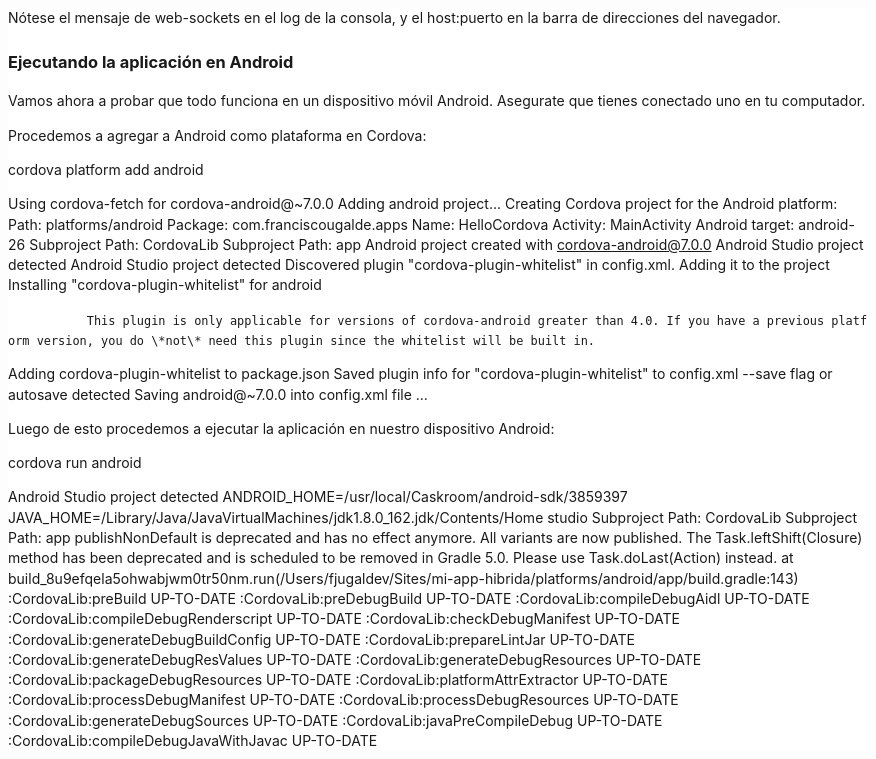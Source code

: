 Nótese el mensaje de web-sockets en el log de la consola, y el host:puerto en la barra de direcciones del navegador.

### Ejecutando la aplicación en Android

Vamos ahora a probar que todo funciona en un dispositivo móvil Android. Asegurate que tienes conectado uno en tu computador.

Procedemos a agregar a Android como plataforma en Cordova:

cordova platform add android

Using cordova-fetch for cordova-android@~7.0.0
Adding android project...
Creating Cordova project for the Android platform:
	Path: platforms/android
	Package: com.franciscougalde.apps
	Name: HelloCordova
	Activity: MainActivity
	Android target: android-26
Subproject Path: CordovaLib
Subproject Path: app
Android project created with cordova-android@7.0.0
Android Studio project detected
Android Studio project detected
Discovered plugin "cordova-plugin-whitelist" in config.xml. Adding it to the project
Installing "cordova-plugin-whitelist" for android

               This plugin is only applicable for versions of cordova-android greater than 4.0. If you have a previous platform version, you do \*not\* need this plugin since the whitelist will be built in.

Adding cordova-plugin-whitelist to package.json
Saved plugin info for "cordova-plugin-whitelist" to config.xml
--save flag or autosave detected
Saving android@~7.0.0 into config.xml file ...

Luego de esto procedemos a ejecutar la aplicación en nuestro dispositivo Android:

cordova run android

Android Studio project detected
ANDROID\_HOME=/usr/local/Caskroom/android-sdk/3859397
JAVA\_HOME=/Library/Java/JavaVirtualMachines/jdk1.8.0\_162.jdk/Contents/Home
studio
Subproject Path: CordovaLib
Subproject Path: app
publishNonDefault is deprecated and has no effect anymore. All variants are now published.
The Task.leftShift(Closure) method has been deprecated and is scheduled to be removed in Gradle 5.0. Please use Task.doLast(Action) instead.
	at build\_8u9efqela5ohwabjwm0tr50nm.run(/Users/fjugaldev/Sites/mi-app-hibrida/platforms/android/app/build.gradle:143)
:CordovaLib:preBuild UP-TO-DATE
:CordovaLib:preDebugBuild UP-TO-DATE
:CordovaLib:compileDebugAidl UP-TO-DATE
:CordovaLib:compileDebugRenderscript UP-TO-DATE
:CordovaLib:checkDebugManifest UP-TO-DATE
:CordovaLib:generateDebugBuildConfig UP-TO-DATE
:CordovaLib:prepareLintJar UP-TO-DATE
:CordovaLib:generateDebugResValues UP-TO-DATE
:CordovaLib:generateDebugResources UP-TO-DATE
:CordovaLib:packageDebugResources UP-TO-DATE
:CordovaLib:platformAttrExtractor UP-TO-DATE
:CordovaLib:processDebugManifest UP-TO-DATE
:CordovaLib:processDebugResources UP-TO-DATE
:CordovaLib:generateDebugSources UP-TO-DATE
:CordovaLib:javaPreCompileDebug UP-TO-DATE
:CordovaLib:compileDebugJavaWithJavac UP-TO-DATE